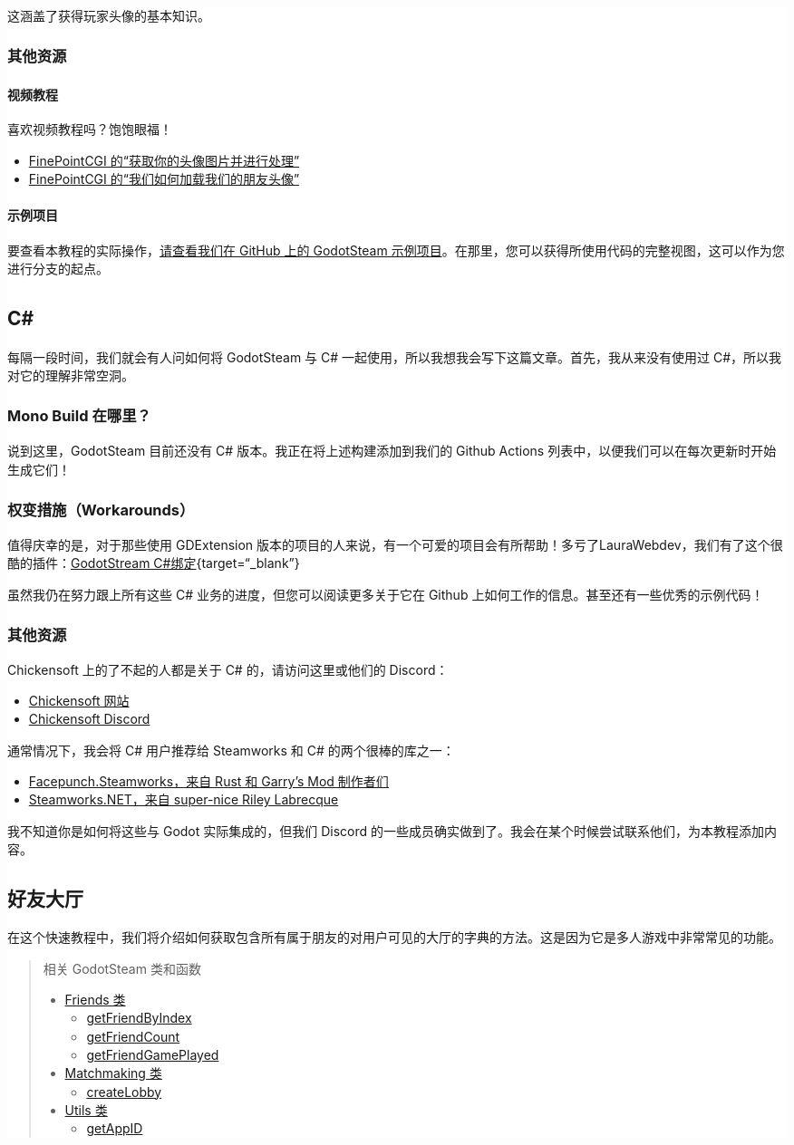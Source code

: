 这涵盖了获得玩家头像的基本知识。

### 其他资源

#### 视频教程

喜欢视频教程吗？饱饱眼福！

- [FinePointCGI 的“获取你的头像图片并进行处理”](https://www.youtube.com/watch?v=VCwNxfYZ8Cw&t=731s)
- [FinePointCGI 的“我们如何加载我们的朋友头像”](https://www.youtube.com/watch?v=VCwNxfYZ8Cw&t=6301s)

#### 示例项目

要查看本教程的实际操作，[请查看我们在 GitHub 上的 GodotSteam 示例项目](https://github.com/GodotSteam/GodotSteam-Example-Project)。在那里，您可以获得所使用代码的完整视图，这可以作为您进行分支的起点。

## C#

每隔一段时间，我们就会有人问如何将 GodotSteam 与 C# 一起使用，所以我想我会写下这篇文章。首先，我从来没有使用过 C#，所以我对它的理解非常空洞。

### Mono Build 在哪里？

说到这里，GodotSteam 目前还没有 C# 版本。我正在将上述构建添加到我们的 Github Actions 列表中，以便我们可以在每次更新时开始生成它们！

### 权变措施（Workarounds）

值得庆幸的是，对于那些使用 GDExtension 版本的项目的人来说，有一个可爱的项目会有所帮助！多亏了LauraWebdev，我们有了这个很酷的插件：[GodotStream C#绑定](https://github.com/LauraWebdev/GodotSteam_CSharpBindings){target=“_blank”}

虽然我仍在努力跟上所有这些 C# 业务的进度，但您可以阅读更多关于它在 Github 上如何工作的信息。甚至还有一些优秀的示例代码！

### 其他资源

Chickensoft 上的了不起的人都是关于 C# 的，请访问这里或他们的 Discord：

- [Chickensoft 网站](https://chickensoft.games/)
- [Chickensoft Discord](https://discord.gg/MjA6HUzzAE)

通常情况下，我会将 C# 用户推荐给 Steamworks 和 C# 的两个很棒的库之一：

- [Facepunch.Steamworks，来自 Rust 和 Garry’s Mod 制作者们](https://wiki.facepunch.com/steamworks)
- [Steamworks.NET，来自 super-nice Riley Labrecque](https://steamworks.github.io/)

我不知道你是如何将这些与 Godot 实际集成的，但我们 Discord 的一些成员确实做到了。我会在某个时候尝试联系他们，为本教程添加内容。

## 好友大厅

在这个快速教程中，我们将介绍如何获取包含所有属于朋友的对用户可见的大厅的字典的方法。这是因为它是多人游戏中非常常见的功能。

> 相关 GodotSteam 类和函数
>
> - [Friends 类](https://godotsteam.com/classes/friends/)
>   - [getFriendByIndex](https://godotsteam.com/classes/friends/#getfriendbyindex)
>   - [getFriendCount](https://godotsteam.com/classes/friends/#getfriendcount)
>   - [getFriendGamePlayed](https://godotsteam.com/classes/friends/#getfriendgameplayed)
> - [Matchmaking 类](https://godotsteam.com/classes/matchmaking/)
>   - [createLobby](https://godotsteam.com/classes/matchmaking/#createlobby)
> - [Utils 类](https://godotsteam.com/classes/utils/)
>   - [getAppID](https://godotsteam.com/classes/utils/#getappid)
